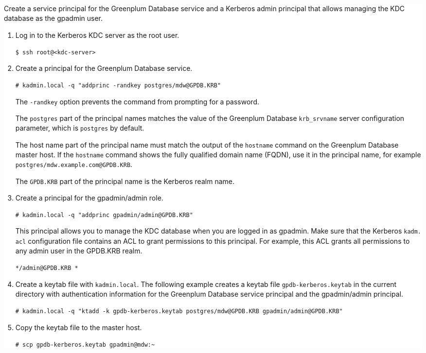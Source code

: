 Create a service principal for the Greenplum Database service and a Kerberos admin principal that allows managing the KDC database as the gpadmin user.

1.  Log in to the Kerberos KDC server as the root user.

    ```
    $ ssh root@<kdc-server>
    ```

2.  Create a principal for the Greenplum Database service.

    ```
    # kadmin.local -q "addprinc -randkey postgres/mdw@GPDB.KRB"
    ```

    The `-randkey` option prevents the command from prompting for a password.

    The `postgres` part of the principal names matches the value of the Greenplum Database `krb_srvname` server configuration parameter, which is `postgres` by default.

    The host name part of the principal name must match the output of the `hostname` command on the Greenplum Database master host. If the `hostname` command shows the fully qualified domain name \(FQDN\), use it in the principal name, for example `postgres/mdw.example.com@GPDB.KRB`.

    The `GPDB.KRB` part of the principal name is the Kerberos realm name.

3.  Create a principal for the gpadmin/admin role.

    ```
    # kadmin.local -q "addprinc gpadmin/admin@GPDB.KRB"
    ```

    This principal allows you to manage the KDC database when you are logged in as gpadmin. Make sure that the Kerberos `kadm.acl` configuration file contains an ACL to grant permissions to this principal. For example, this ACL grants all permissions to any admin user in the GPDB.KRB realm.

    ```
    */admin@GPDB.KRB *
    ```

4.  Create a keytab file with `kadmin.local`. The following example creates a keytab file `gpdb-kerberos.keytab` in the current directory with authentication information for the Greenplum Database service principal and the gpadmin/admin principal.

    ```
    # kadmin.local -q "ktadd -k gpdb-kerberos.keytab postgres/mdw@GPDB.KRB gpadmin/admin@GPDB.KRB"
    ```

5.  Copy the keytab file to the master host.

    ```
    # scp gpdb-kerberos.keytab gpadmin@mdw:~
    ```
